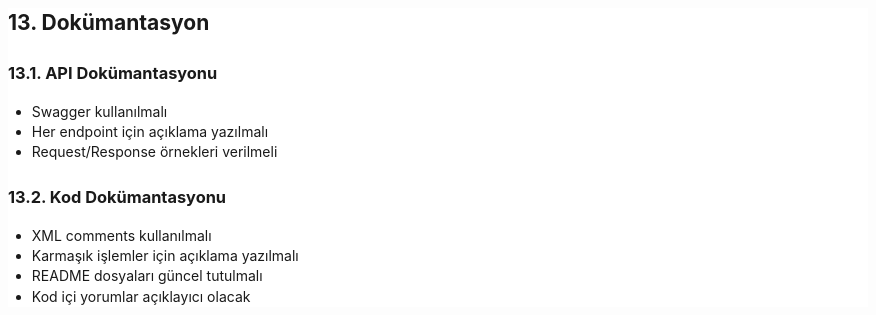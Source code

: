 ## 13. Dokümantasyon

### 13.1. API Dokümantasyonu
- Swagger kullanılmalı
- Her endpoint için açıklama yazılmalı
- Request/Response örnekleri verilmeli

### 13.2. Kod Dokümantasyonu
- XML comments kullanılmalı
- Karmaşık işlemler için açıklama yazılmalı
- README dosyaları güncel tutulmalı
- Kod içi yorumlar açıklayıcı olacak 